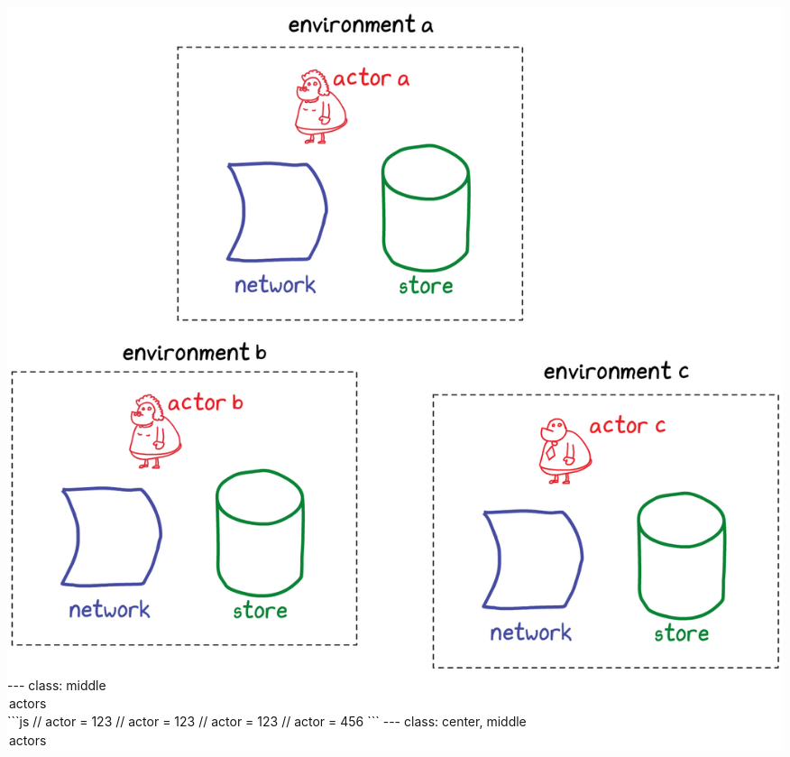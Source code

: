 <img src="./images/envs.png" class="full" />
---
class: middle
<legend>actors</legend>
```js
<ActorProvider initialActorID="123" readonly={true}>
  <TopBar />                                              // actor = 123
  <GroupMall>                                             // actor = 123
    <ActorProvider initialActorID="456" readonly={true}>  // actor = 123
      <GroupMallFeed />                                   // actor = 456
    </ActorProvider>
  </GroupMall>
</ActorProvider>
```
---
class: center, middle
<legend>actors</legend>